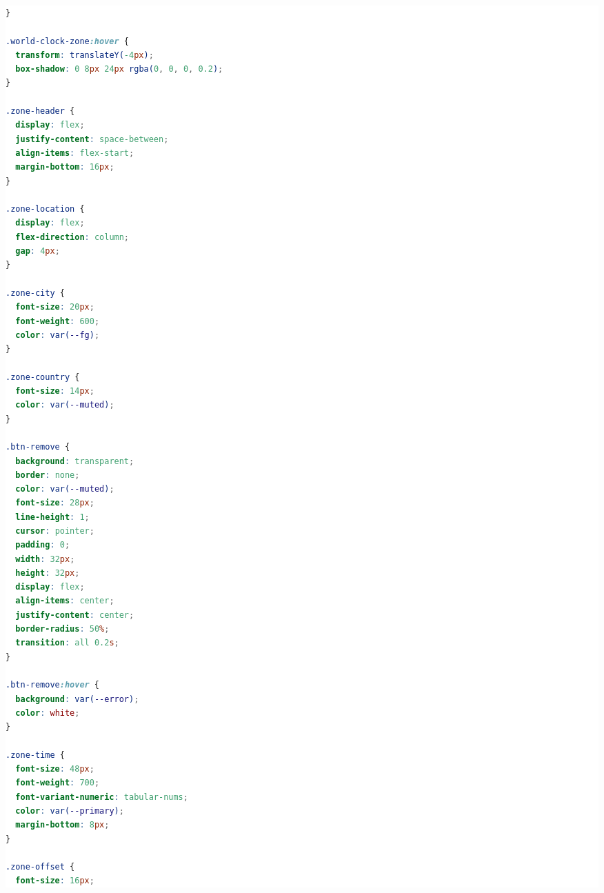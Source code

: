 ```css
}

.world-clock-zone:hover {
  transform: translateY(-4px);
  box-shadow: 0 8px 24px rgba(0, 0, 0, 0.2);
}

.zone-header {
  display: flex;
  justify-content: space-between;
  align-items: flex-start;
  margin-bottom: 16px;
}

.zone-location {
  display: flex;
  flex-direction: column;
  gap: 4px;
}

.zone-city {
  font-size: 20px;
  font-weight: 600;
  color: var(--fg);
}

.zone-country {
  font-size: 14px;
  color: var(--muted);
}

.btn-remove {
  background: transparent;
  border: none;
  color: var(--muted);
  font-size: 28px;
  line-height: 1;
  cursor: pointer;
  padding: 0;
  width: 32px;
  height: 32px;
  display: flex;
  align-items: center;
  justify-content: center;
  border-radius: 50%;
  transition: all 0.2s;
}

.btn-remove:hover {
  background: var(--error);
  color: white;
}

.zone-time {
  font-size: 48px;
  font-weight: 700;
  font-variant-numeric: tabular-nums;
  color: var(--primary);
  margin-bottom: 8px;
}

.zone-offset {
  font-size: 16px;
```